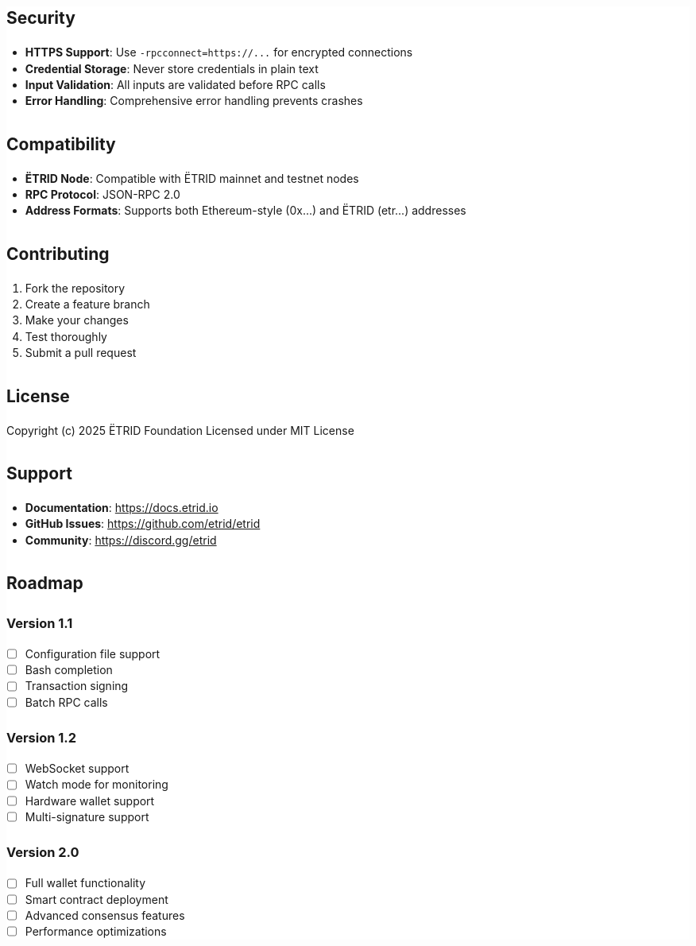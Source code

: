 ## Security

- **HTTPS Support**: Use `-rpcconnect=https://...` for encrypted connections
- **Credential Storage**: Never store credentials in plain text
- **Input Validation**: All inputs are validated before RPC calls
- **Error Handling**: Comprehensive error handling prevents crashes

## Compatibility

- **ËTRID Node**: Compatible with ËTRID mainnet and testnet nodes
- **RPC Protocol**: JSON-RPC 2.0
- **Address Formats**: Supports both Ethereum-style (0x...) and ËTRID (etr...) addresses

## Contributing

1. Fork the repository
2. Create a feature branch
3. Make your changes
4. Test thoroughly
5. Submit a pull request

## License

Copyright (c) 2025 ËTRID Foundation
Licensed under MIT License

## Support

- **Documentation**: https://docs.etrid.io
- **GitHub Issues**: https://github.com/etrid/etrid
- **Community**: https://discord.gg/etrid

## Roadmap

### Version 1.1
- [ ] Configuration file support
- [ ] Bash completion
- [ ] Transaction signing
- [ ] Batch RPC calls

### Version 1.2
- [ ] WebSocket support
- [ ] Watch mode for monitoring
- [ ] Hardware wallet support
- [ ] Multi-signature support

### Version 2.0
- [ ] Full wallet functionality
- [ ] Smart contract deployment
- [ ] Advanced consensus features
- [ ] Performance optimizations
